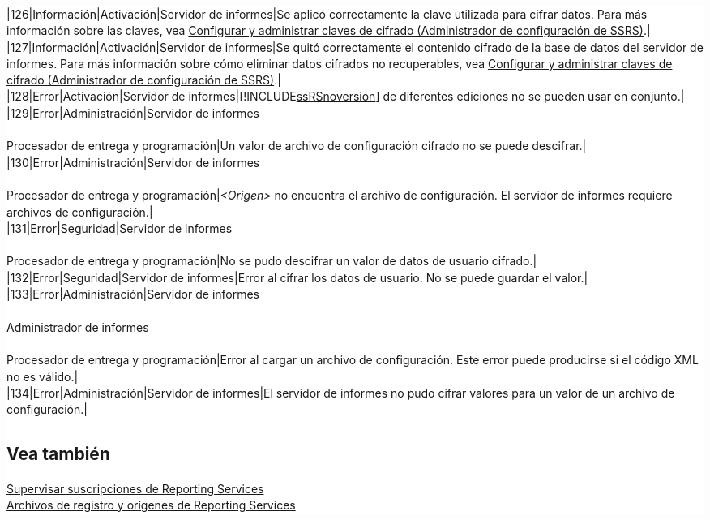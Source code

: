 |126|Información|Activación|Servidor de informes|Se aplicó correctamente la clave utilizada para cifrar datos. Para más información sobre las claves, vea [Configurar y administrar claves de cifrado &#40;Administrador de configuración de SSRS&#41;](../install-windows/ssrs-encryption-keys-manage-encryption-keys.md).|  
|127|Información|Activación|Servidor de informes|Se quitó correctamente el contenido cifrado de la base de datos del servidor de informes. Para más información sobre cómo eliminar datos cifrados no recuperables, vea [Configurar y administrar claves de cifrado &#40;Administrador de configuración de SSRS&#41;](../install-windows/ssrs-encryption-keys-manage-encryption-keys.md).|  
|128|Error|Activación|Servidor de informes|[!INCLUDE[ssRSnoversion](../../includes/ssrsnoversion-md.md)] de diferentes ediciones no se pueden usar en conjunto.|  
|129|Error|Administración|Servidor de informes<br /><br /> Procesador de entrega y programación|Un valor de archivo de configuración cifrado no se puede descifrar.|  
|130|Error|Administración|Servidor de informes<br /><br /> Procesador de entrega y programación|*\<Origen>* no encuentra el archivo de configuración. El servidor de informes requiere archivos de configuración.|  
|131|Error|Seguridad|Servidor de informes<br /><br /> Procesador de entrega y programación|No se pudo descifrar un valor de datos de usuario cifrado.|  
|132|Error|Seguridad|Servidor de informes|Error al cifrar los datos de usuario. No se puede guardar el valor.|  
|133|Error|Administración|Servidor de informes<br /><br /> Administrador de informes<br /><br /> Procesador de entrega y programación|Error al cargar un archivo de configuración. Este error puede producirse si el código XML no es válido.|  
|134|Error|Administración|Servidor de informes|El servidor de informes no pudo cifrar valores para un valor de un archivo de configuración.|  
  
## <a name="see-also"></a>Vea también  
 [Supervisar suscripciones de Reporting Services](../subscriptions/monitor-reporting-services-subscriptions.md)   
 [Archivos de registro y orígenes de Reporting Services](../report-server/reporting-services-log-files-and-sources.md)  
  
  
